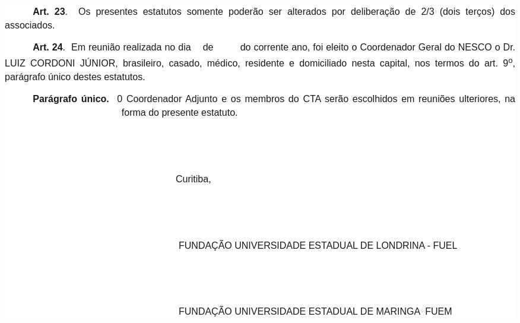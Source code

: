 <p class=MsoNormal style='text-align:justify;text-indent:35.4pt'><b><span
style='font-size:12.0pt;mso-bidi-font-size:10.0pt;font-family:Arial'>Art. 23</span></b><span
style='font-size:12.0pt;mso-bidi-font-size:10.0pt;font-family:Arial'>.<span
style="mso-spacerun: yes">  </span>Os presentes estatutos somente poderão ser
alterados por deliberação de 2/3 (dois terços) dos associados.<o:p></o:p></span></p>

<p class=MsoNormal style='text-align:justify;text-indent:35.4pt'><b><span
style='font-size:12.0pt;mso-bidi-font-size:10.0pt;font-family:Arial'>Art. 24</span></b><span
style='font-size:12.0pt;mso-bidi-font-size:10.0pt;font-family:Arial'>.<span
style="mso-spacerun: yes">  </span>Em reunião realizada no dia<span
style="mso-spacerun: yes">    </span>de<span style="mso-spacerun: yes">        
</span>do corrente ano, foi eleito o Coordenador Geral do NESCO o Dr. LUIZ
CORDONI JÚNIOR, brasileiro, casado, médico, residente e domiciliado nesta
capital, nos termos do art. 9<sup>o</sup>, parágrafo único destes estatutos.<o:p></o:p></span></p>

<p class=MsoNormal style='margin-left:147.6pt;text-align:justify;text-indent:
-112.15pt'><b><span style='font-size:12.0pt;mso-bidi-font-size:10.0pt;
font-family:Arial'>Parágrafo único.</span></b><span style='font-size:12.0pt;
mso-bidi-font-size:10.0pt;font-family:Arial'><span style="mso-spacerun: yes"> 
</span>0 Coordenador Adjunto e os membros do CTA serão escolhidos em reuniões
ulteriores, na forma do presente estatuto.<o:p></o:p></span></p>

<p class=MsoNormal style='text-align:justify'><span style='font-size:12.0pt;
mso-bidi-font-size:10.0pt;font-family:Arial'><![if !supportEmptyParas]>&nbsp;<![endif]><o:p></o:p></span></p>

<p class=MsoNormal style='text-align:justify'><span style='font-size:12.0pt;
mso-bidi-font-size:10.0pt;font-family:Arial'><![if !supportEmptyParas]>&nbsp;<![endif]><o:p></o:p></span></p>

<p class=MsoNormal style='margin-left:216.0pt;text-align:justify'><span
style='font-size:12.0pt;mso-bidi-font-size:10.0pt;font-family:Arial'>Curitiba,<o:p></o:p></span></p>

<p class=MsoNormal style='text-align:justify'><span style='font-size:12.0pt;
mso-bidi-font-size:10.0pt;font-family:Arial'><![if !supportEmptyParas]>&nbsp;<![endif]><o:p></o:p></span></p>

<p class=MsoNormal style='text-align:justify'><span style='font-size:12.0pt;
mso-bidi-font-size:10.0pt;font-family:Arial'><![if !supportEmptyParas]>&nbsp;<![endif]><o:p></o:p></span></p>

<p class=MsoNormal style='margin-left:219.75pt;text-align:justify'><span
style='font-size:12.0pt;mso-bidi-font-size:10.0pt;font-family:Arial'>FUNDAÇÃO
UNIVERSIDADE ESTADUAL DE LONDRINA - FUEL<o:p></o:p></span></p>

<p class=MsoNormal style='text-align:justify'><span style='font-size:12.0pt;
mso-bidi-font-size:10.0pt;font-family:Arial'><![if !supportEmptyParas]>&nbsp;<![endif]><o:p></o:p></span></p>

<p class=MsoNormal style='text-align:justify'><span style='font-size:12.0pt;
mso-bidi-font-size:10.0pt;font-family:Arial'><![if !supportEmptyParas]>&nbsp;<![endif]><o:p></o:p></span></p>

<p class=MsoNormal style='margin-left:219.75pt;text-align:justify'><span
style='font-size:12.0pt;mso-bidi-font-size:10.0pt;font-family:Arial'>FUNDAÇÃO
UNIVERSIDADE ESTADUAL DE MARINGA  FUEM<o:p></o:p></span></p>
